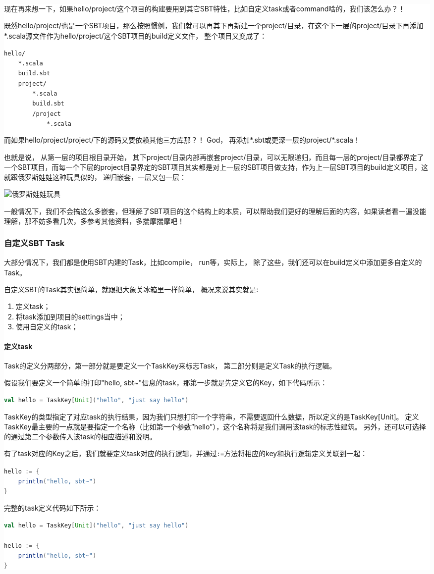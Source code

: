 现在再来想一下，如果hello/project/这个项目的构建要用到其它SBT特性，比如自定义task或者command啥的，我们该怎么办？！

既然hello/project/也是一个SBT项目，那么按照惯例，我们就可以再其下再新建一个project/目录，在这个下一层的project/目录下再添加\*.scala源文件作为hello/project/这个SBT项目的build定义文件， 整个项目又变成了：


```
hello/
	*.scala
	build.sbt
	project/
		*.scala
		build.sbt
		/project
			*.scala
```

而如果hello/project/project/下的源码又要依赖其他三方库那？！ God， 再添加*.sbt或更深一层的project/\*.scala！ 

也就是说， 从第一层的项目根目录开始， 其下project/目录内部再嵌套project/目录，可以无限递归，而且每一层的project/目录都界定了一个SBT项目，而每一个下层的project目录界定的SBT项目其实都是对上一层的SBT项目做支持，作为上一层SBT项目的build定义项目，这就跟俄罗斯娃娃这种玩具似的， 递归嵌套，一层又包一层：

![俄罗斯娃娃玩具](images/matpewka_doll.png)

一般情况下，我们不会搞这么多嵌套，但理解了SBT项目的这个结构上的本质，可以帮助我们更好的理解后面的内容，如果读者看一遍没能理解，那不妨多看几次，多参考其他资料，多揣摩揣摩吧！

### 	自定义SBT Task

大部分情况下，我们都是使用SBT内建的Task，比如compile， run等，实际上， 除了这些，我们还可以在build定义中添加更多自定义的Task。

自定义SBT的Task其实很简单，就跟把大象关冰箱里一样简单， 概况来说其实就是:

1. 定义task；
2. 将task添加到项目的settings当中；
3. 使用自定义的task；

#### 定义task

Task的定义分两部分，第一部分就是要定义一个TaskKey来标志Task， 第二部分则是定义Task的执行逻辑。 

假设我们要定义一个简单的打印"hello, sbt~"信息的task，那第一步就是先定义它的Key，如下代码所示：

```scala
val hello = TaskKey[Unit]("hello", "just say hello")
```

TaskKey的类型指定了对应task的执行结果，因为我们只想打印一个字符串，不需要返回什么数据，所以定义的是TaskKey[Unit]。 定义TaskKey最主要的一点就是要指定一个名称（比如第一个参数“hello”），这个名称将是我们调用该task的标志性建筑。 另外，还可以可选择的通过第二个参数传入该task的相应描述和说明。

有了task对应的Key之后，我们就要定义task对应的执行逻辑，并通过`:=`方法将相应的key和执行逻辑定义关联到一起：

```scala
hello := {
	println("hello, sbt~")
}
```

完整的task定义代码如下所示：

```scala
val hello = TaskKey[Unit]("hello", "just say hello")

hello := {
	println("hello, sbt~")
}
```
